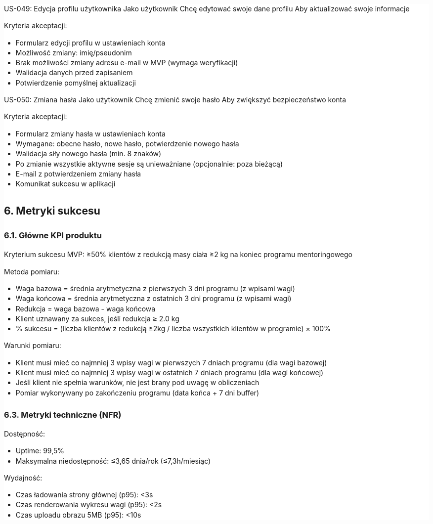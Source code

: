 US-049: Edycja profilu użytkownika
Jako użytkownik
Chcę edytować swoje dane profilu
Aby aktualizować swoje informacje

Kryteria akceptacji:
- Formularz edycji profilu w ustawieniach konta
- Możliwość zmiany: imię/pseudonim
- Brak możliwości zmiany adresu e-mail w MVP (wymaga weryfikacji)
- Walidacja danych przed zapisaniem
- Potwierdzenie pomyślnej aktualizacji

US-050: Zmiana hasła
Jako użytkownik
Chcę zmienić swoje hasło
Aby zwiększyć bezpieczeństwo konta

Kryteria akceptacji:
- Formularz zmiany hasła w ustawieniach konta
- Wymagane: obecne hasło, nowe hasło, potwierdzenie nowego hasła
- Walidacja siły nowego hasła (min. 8 znaków)
- Po zmianie wszystkie aktywne sesje są unieważniane (opcjonalnie: poza bieżącą)
- E-mail z potwierdzeniem zmiany hasła
- Komunikat sukcesu w aplikacji

## 6. Metryki sukcesu

### 6.1. Główne KPI produktu

Kryterium sukcesu MVP:
≥50% klientów z redukcją masy ciała ≥2 kg na koniec programu mentoringowego

Metoda pomiaru:
- Waga bazowa = średnia arytmetyczna z pierwszych 3 dni programu (z wpisami wagi)
- Waga końcowa = średnia arytmetyczna z ostatnich 3 dni programu (z wpisami wagi)
- Redukcja = waga bazowa - waga końcowa
- Klient uznawany za sukces, jeśli redukcja ≥ 2.0 kg
- % sukcesu = (liczba klientów z redukcją ≥2kg / liczba wszystkich klientów w programie) × 100%

Warunki pomiaru:
- Klient musi mieć co najmniej 3 wpisy wagi w pierwszych 7 dniach programu (dla wagi bazowej)
- Klient musi mieć co najmniej 3 wpisy wagi w ostatnich 7 dniach programu (dla wagi końcowej)
- Jeśli klient nie spełnia warunków, nie jest brany pod uwagę w obliczeniach
- Pomiar wykonywany po zakończeniu programu (data końca + 7 dni buffer)

### 6.3. Metryki techniczne (NFR)

Dostępność:
- Uptime: 99,5%
- Maksymalna niedostępność: ≤3,65 dnia/rok (≤7,3h/miesiąc)

Wydajność:
- Czas ładowania strony głównej (p95): <3s
- Czas renderowania wykresu wagi (p95): <2s
- Czas uploadu obrazu 5MB (p95): <10s
